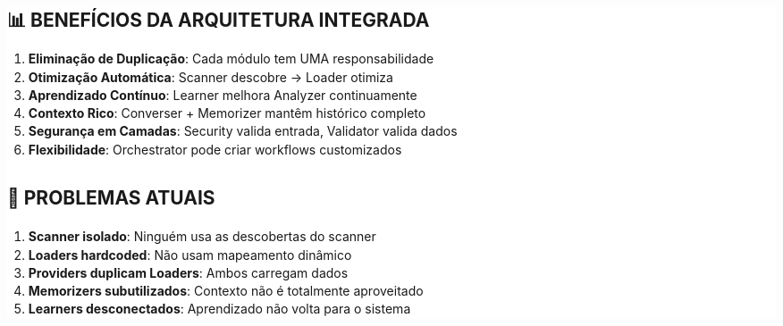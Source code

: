 ## 📊 BENEFÍCIOS DA ARQUITETURA INTEGRADA

1. **Eliminação de Duplicação**: Cada módulo tem UMA responsabilidade
2. **Otimização Automática**: Scanner descobre → Loader otimiza
3. **Aprendizado Contínuo**: Learner melhora Analyzer continuamente
4. **Contexto Rico**: Converser + Memorizer mantêm histórico completo
5. **Segurança em Camadas**: Security valida entrada, Validator valida dados
6. **Flexibilidade**: Orchestrator pode criar workflows customizados

## 🚨 PROBLEMAS ATUAIS

1. **Scanner isolado**: Ninguém usa as descobertas do scanner
2. **Loaders hardcoded**: Não usam mapeamento dinâmico
3. **Providers duplicam Loaders**: Ambos carregam dados
4. **Memorizers subutilizados**: Contexto não é totalmente aproveitado
5. **Learners desconectados**: Aprendizado não volta para o sistema 